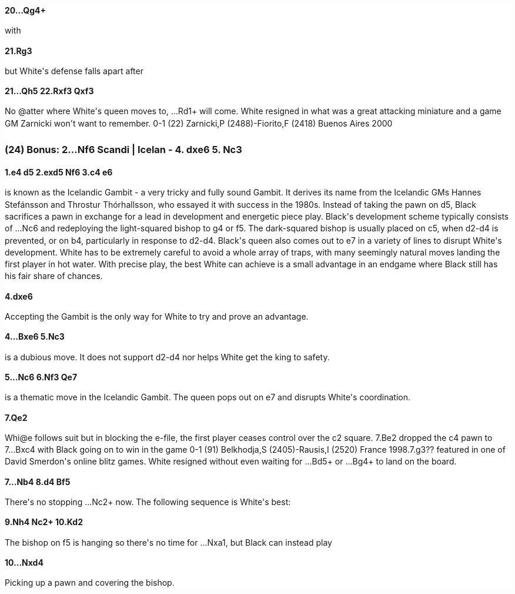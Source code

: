 **20...Qg4+**

with

**21.Rg3**

but White's defense falls apart after

**21...Qh5 22.Rxf3 Qxf3**

No @atter where White's queen moves to, ...Rd1+ will come. White resigned in what was a great attacking miniature and a game GM Zarnicki won't want to remember. 0-1 (22) Zarnicki,P (2488)-Fiorito,F (2418) Buenos Aires 2000

### (24) Bonus: 2...Nf6 Scandi | Icelan - 4. dxe6 5. Nc3 

**1.e4 d5 2.exd5 Nf6 3.c4 e6**

is known as the Icelandic Gambit - a very tricky and fully sound Gambit. It derives its name from the Icelandic GMs Hannes Stefánsson and Throstur Thórhallsson, who essayed it with success in the 1980s. Instead of taking the pawn on d5, Black sacrifices a pawn in exchange for a lead in development and energetic piece play. Black's development scheme typically consists of ...Nc6 and redeploying the light-squared bishop to g4 or f5. The dark-squared bishop is usually placed on c5, when d2-d4 is prevented, or on b4, particularly in response to d2-d4. Black's queen also comes out to e7 in a variety of lines to disrupt White's development. White has to be extremely careful to avoid a whole array of traps, with many seemingly natural moves landing the first player in hot water. With precise play, the best White can achieve is a small advantage in an endgame where Black still has his fair share of chances.

**4.dxe6**

Accepting the Gambit is the only way for White to try and prove an advantage.

**4...Bxe6 5.Nc3**

is a dubious move. It does not support d2-d4 nor helps White get the king to safety.

**5...Nc6 6.Nf3 Qe7**

is a thematic move in the Icelandic Gambit. The queen pops out on e7 and disrupts White's coordination.

**7.Qe2**

Whi@e follows suit but in blocking the e-file, the first player ceases control over the c2 square. 7.Be2 dropped the c4 pawn to 7...Bxc4 with Black going on to win in the game 0-1 (91) Belkhodja,S (2405)-Rausis,I (2520) France 1998.7.g3?? featured in one of David Smerdon's online blitz games. White resigned without even waiting for ...Bd5+ or ...Bg4+ to land on the board.

**7...Nb4 8.d4 Bf5**

There's no stopping ...Nc2+ now. The following sequence is White's best:

**9.Nh4 Nc2+ 10.Kd2**

The bishop on f5 is hanging so there's no time for ...Nxa1, but Black can instead play

**10...Nxd4**

Picking up a pawn and covering the bishop.
